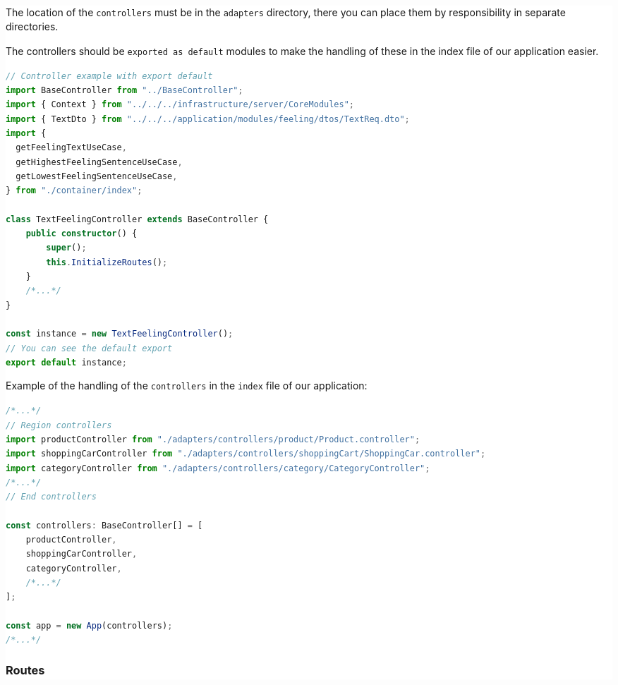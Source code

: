 The location of the `controllers` must be in the `adapters` directory, there you can place them by responsibility in separate directories.

The controllers should be `exported as default` modules to make the handling of these in the index file of our application easier.

```ts
// Controller example with export default
import BaseController from "../BaseController";
import { Context } from "../../../infrastructure/server/CoreModules";
import { TextDto } from "../../../application/modules/feeling/dtos/TextReq.dto";
import {
  getFeelingTextUseCase,
  getHighestFeelingSentenceUseCase,
  getLowestFeelingSentenceUseCase,
} from "./container/index";

class TextFeelingController extends BaseController {
	public constructor() {
		super();
		this.InitializeRoutes();
	}
	/*...*/
}

const instance = new TextFeelingController();
// You can see the default export
export default instance;
```
Example of the handling of the `controllers` in the `index` file of our application:

```ts
/*...*/
// Region controllers
import productController from "./adapters/controllers/product/Product.controller";
import shoppingCarController from "./adapters/controllers/shoppingCart/ShoppingCar.controller";
import categoryController from "./adapters/controllers/category/CategoryController";
/*...*/
// End controllers

const controllers: BaseController[] = [
	productController,
	shoppingCarController,
	categoryController,
	/*...*/
];

const app = new App(controllers);
/*...*/
```

### Routes
